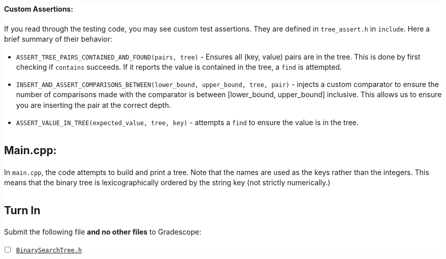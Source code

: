 #### Custom Assertions:

If you read through the testing code, you may see custom test assertions. They are defined in `tree_assert.h` in `include`. Here a brief summary of their behavior:

- `ASSERT_TREE_PAIRS_CONTAINED_AND_FOUND(pairs, tree)` - Ensures all (key, value) pairs are in the tree. This is done by first checking if `contains` succeeds. If it reports the value is contained in the tree, a `find` is attempted.

- `INSERT_AND_ASSERT_COMPARISONS_BETWEEN(lower_bound, upper_bound, tree, pair)` - injects a custom comparator to ensure the number of comparisons made with the comparator is between [lower_bound, upper_bound] inclusive. This allows us to ensure you are inserting the pair at the correct depth.

- `ASSERT_VALUE_IN_TREE(expected_value, tree, key)` - attempts a `find` to ensure the value is in the tree.

## Main.cpp:
In `main.cpp`, the code attempts to build and print a tree. Note that the names are used as the keys rather than the integers. This means that the binary tree is lexicographically ordered by the string key (not strictly numerically.)

## Turn In

Submit the following file **and no other files** to Gradescope:
- [ ] [`BinarySearchTree.h`](src/BinarySearchTree.h)
